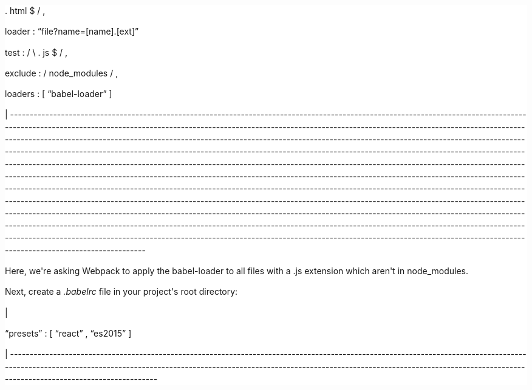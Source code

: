   <span class="crayon-sy">.</span>
  <span class="crayon-v">html</span>
  <span class="crayon-sy">$</span>
  <span class="crayon-o">/</span>
  <span class="crayon-sy">,</span>
</p>
  <p>
  <span class="crayon-v">loader</span>
  <span class="crayon-o">:</span>
  <span class="crayon-s">“file?name=[name].[ext]”</span>
</p>
  <p>
  <span class="crayon-v">test</span>
  <span class="crayon-o">:</span>
  <span class="crayon-o">/</span>
  <span class="crayon-sy">\</span>
  <span class="crayon-sy">.</span>
  <span class="crayon-v">js</span>
  <span class="crayon-sy">$</span>
  <span class="crayon-o">/</span>
  <span class="crayon-sy">,</span>
</p>
  <p>
  <span class="crayon-v">exclude</span>
  <span class="crayon-o">:</span>
  <span class="crayon-o">/</span>
  <span class="crayon-v">node_modules</span>
  <span class="crayon-o">/</span>
  <span class="crayon-sy">,</span>
</p>
  <p>
  <span class="crayon-v">loaders</span>
  <span class="crayon-o">:</span>
  <span class="crayon-sy">[</span>
  <span class="crayon-s">“babel-loader”</span>
  <span class="crayon-sy">]</span>
</p>
</div>
 | ----------------------------------------------------------------------------------------------------------------------------------------------------------------------------------------------------------------------------------------------------------------------------------------------------------------------------------------------------------------------------------------------------------------------------------------------------------------------------------------------------------------------------------------------------------------------------------------------------------------------------------------------------------------------------------------------------------------------------------------------------------------------------------------------------------------------------------------------------------------------------------------------------------------------------------------------------------------------------------------------------------------------------------------------------------------------------------------------------------------------------------------------------------------------------------------------------------------------------------------------------------------------------------------------------------------------------------------------------------------------------------------------------------------------------------------------------------------------------------------------------------------------------------------------------------

Here, we're asking Webpack to apply the babel-loader to all files with a .js extension which aren't in node_modules.

Next, create a _.babelrc_ file in your project's root directory:

 | <div class="crayon-pre">
  <p>
  <span class="crayon-s">“presets”</span>
  <span class="crayon-o">:</span>
  <span class="crayon-sy">[</span>
  <span class="crayon-s">“react”</span>
  <span class="crayon-sy">,</span>
  <span class="crayon-s">“es2015”</span>
  <span class="crayon-sy">]</span>
</p>
</div>
 | ----------------------------------------------------------------------------------------------------------------------------------------------------------------------------------------------------------------------------------------------------------------------------------------------------------------
